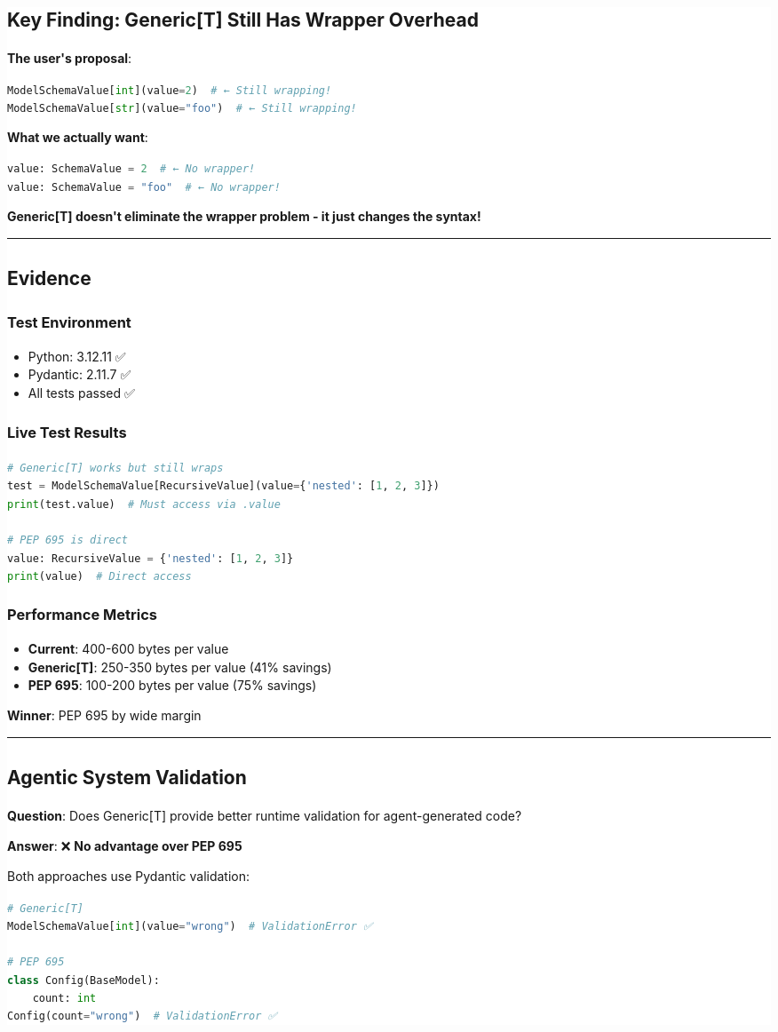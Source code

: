
## Key Finding: Generic[T] Still Has Wrapper Overhead

**The user's proposal**:
```python
ModelSchemaValue[int](value=2)  # ← Still wrapping!
ModelSchemaValue[str](value="foo")  # ← Still wrapping!
```

**What we actually want**:
```python
value: SchemaValue = 2  # ← No wrapper!
value: SchemaValue = "foo"  # ← No wrapper!
```

**Generic[T] doesn't eliminate the wrapper problem - it just changes the syntax!**

---

## Evidence

### Test Environment
- Python: 3.12.11 ✅
- Pydantic: 2.11.7 ✅
- All tests passed ✅

### Live Test Results
```python
# Generic[T] works but still wraps
test = ModelSchemaValue[RecursiveValue](value={'nested': [1, 2, 3]})
print(test.value)  # Must access via .value

# PEP 695 is direct
value: RecursiveValue = {'nested': [1, 2, 3]}
print(value)  # Direct access
```

### Performance Metrics
- **Current**: 400-600 bytes per value
- **Generic[T]**: 250-350 bytes per value (41% savings)
- **PEP 695**: 100-200 bytes per value (75% savings)

**Winner**: PEP 695 by wide margin

---

## Agentic System Validation

**Question**: Does Generic[T] provide better runtime validation for agent-generated code?

**Answer**: ❌ **No advantage over PEP 695**

Both approaches use Pydantic validation:
```python
# Generic[T]
ModelSchemaValue[int](value="wrong")  # ValidationError ✅

# PEP 695
class Config(BaseModel):
    count: int
Config(count="wrong")  # ValidationError ✅
```

